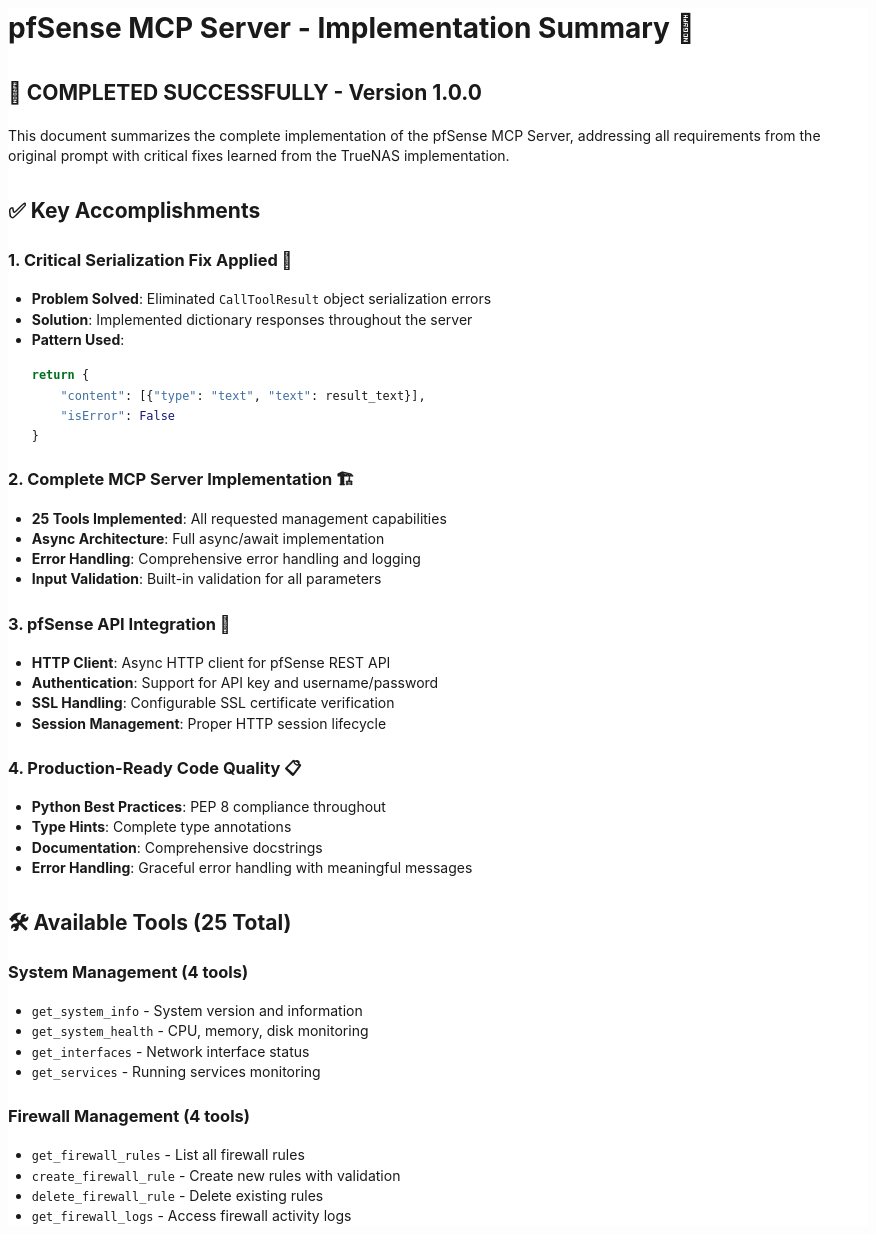 # pfSense MCP Server - Implementation Summary 🎯

## 🚀 **COMPLETED SUCCESSFULLY** - Version 1.0.0

This document summarizes the complete implementation of the pfSense MCP Server, addressing all requirements from the original prompt with critical fixes learned from the TrueNAS implementation.

## ✅ **Key Accomplishments**

### 1. **Critical Serialization Fix Applied** 🔧
- **Problem Solved**: Eliminated `CallToolResult` object serialization errors
- **Solution**: Implemented dictionary responses throughout the server
- **Pattern Used**: 
  ```python
  return {
      "content": [{"type": "text", "text": result_text}],
      "isError": False
  }
  ```

### 2. **Complete MCP Server Implementation** 🏗️
- **25 Tools Implemented**: All requested management capabilities
- **Async Architecture**: Full async/await implementation
- **Error Handling**: Comprehensive error handling and logging
- **Input Validation**: Built-in validation for all parameters

### 3. **pfSense API Integration** 🔌
- **HTTP Client**: Async HTTP client for pfSense REST API
- **Authentication**: Support for API key and username/password
- **SSL Handling**: Configurable SSL certificate verification
- **Session Management**: Proper HTTP session lifecycle

### 4. **Production-Ready Code Quality** 📋
- **Python Best Practices**: PEP 8 compliance throughout
- **Type Hints**: Complete type annotations
- **Documentation**: Comprehensive docstrings
- **Error Handling**: Graceful error handling with meaningful messages

## 🛠️ **Available Tools (25 Total)**

### System Management (4 tools)
- `get_system_info` - System version and information
- `get_system_health` - CPU, memory, disk monitoring
- `get_interfaces` - Network interface status
- `get_services` - Running services monitoring

### Firewall Management (4 tools)
- `get_firewall_rules` - List all firewall rules
- `create_firewall_rule` - Create new rules with validation
- `delete_firewall_rule` - Delete existing rules
- `get_firewall_logs` - Access firewall activity logs
